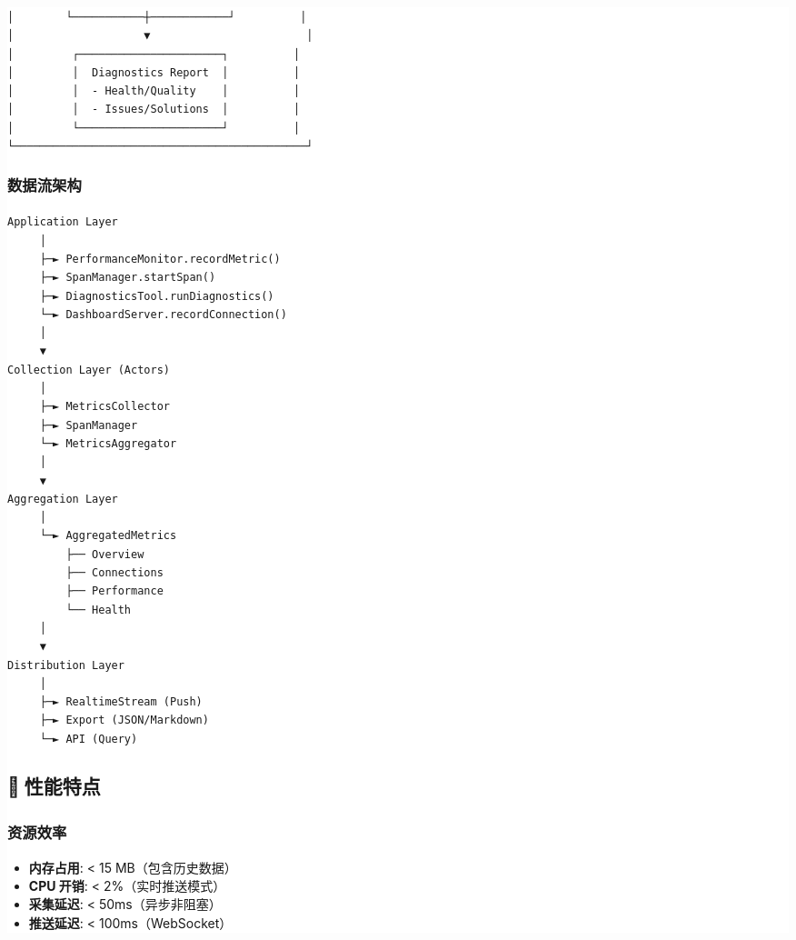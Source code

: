 ```
│        └───────────┼────────────┘          │
│                    ▼                        │
│         ┌──────────────────────┐          │
│         │  Diagnostics Report  │          │
│         │  - Health/Quality    │          │
│         │  - Issues/Solutions  │          │
│         └──────────────────────┘          │
└─────────────────────────────────────────────┘
```

### 数据流架构
```
Application Layer
     │
     ├─► PerformanceMonitor.recordMetric()
     ├─► SpanManager.startSpan()
     ├─► DiagnosticsTool.runDiagnostics()
     └─► DashboardServer.recordConnection()
     │
     ▼
Collection Layer (Actors)
     │
     ├─► MetricsCollector
     ├─► SpanManager
     └─► MetricsAggregator
     │
     ▼
Aggregation Layer
     │
     └─► AggregatedMetrics
         ├── Overview
         ├── Connections
         ├── Performance
         └── Health
     │
     ▼
Distribution Layer
     │
     ├─► RealtimeStream (Push)
     ├─► Export (JSON/Markdown)
     └─► API (Query)
```

## 🚀 性能特点

### 资源效率
- **内存占用**: < 15 MB（包含历史数据）
- **CPU 开销**: < 2%（实时推送模式）
- **采集延迟**: < 50ms（异步非阻塞）
- **推送延迟**: < 100ms（WebSocket）
